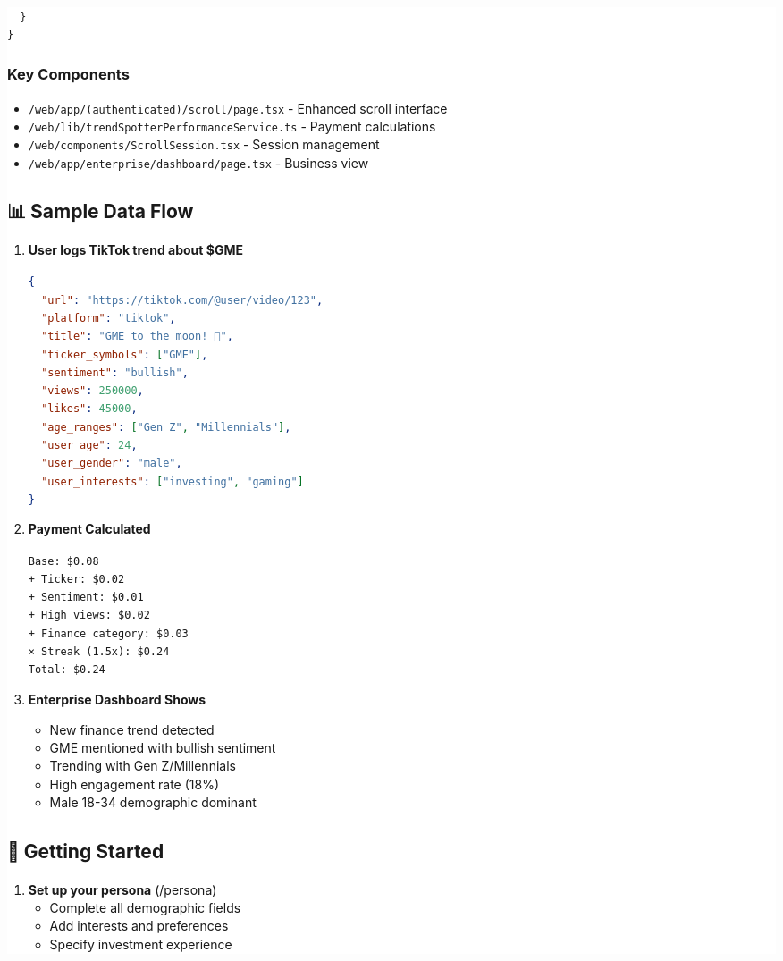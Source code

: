 ```sql
  }
}
```

### Key Components
- `/web/app/(authenticated)/scroll/page.tsx` - Enhanced scroll interface
- `/web/lib/trendSpotterPerformanceService.ts` - Payment calculations
- `/web/components/ScrollSession.tsx` - Session management
- `/web/app/enterprise/dashboard/page.tsx` - Business view

## 📊 Sample Data Flow

1. **User logs TikTok trend about $GME**
   ```json
   {
     "url": "https://tiktok.com/@user/video/123",
     "platform": "tiktok",
     "title": "GME to the moon! 🚀",
     "ticker_symbols": ["GME"],
     "sentiment": "bullish",
     "views": 250000,
     "likes": 45000,
     "age_ranges": ["Gen Z", "Millennials"],
     "user_age": 24,
     "user_gender": "male",
     "user_interests": ["investing", "gaming"]
   }
   ```

2. **Payment Calculated**
   ```
   Base: $0.08
   + Ticker: $0.02
   + Sentiment: $0.01
   + High views: $0.02
   + Finance category: $0.03
   × Streak (1.5x): $0.24
   Total: $0.24
   ```

3. **Enterprise Dashboard Shows**
   - New finance trend detected
   - GME mentioned with bullish sentiment
   - Trending with Gen Z/Millennials
   - High engagement rate (18%)
   - Male 18-34 demographic dominant

## 🚦 Getting Started

1. **Set up your persona** (/persona)
   - Complete all demographic fields
   - Add interests and preferences
   - Specify investment experience
